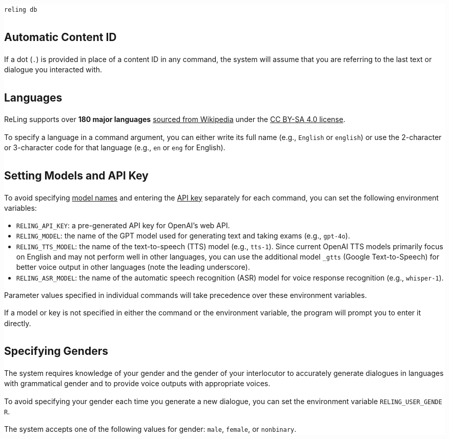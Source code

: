 ```bash
reling db
```


## Automatic Content ID<a id="automatic-content-id"></a>

If a dot (`.`) is provided in place of a content ID in any command, the system will assume that you are referring to the last text or dialogue you interacted with.


## Languages<a id="languages"></a>

ReLing supports over **180 major languages** [sourced from Wikipedia](https://en.wikipedia.org/wiki/List_of_ISO_639_language_codes) under the [CC BY-SA 4.0 license](https://creativecommons.org/licenses/by-sa/4.0/deed.en).

To specify a language in a command argument, you can either write its full name (e.g., `English` or `english`) or use the 2-character or 3-character code for that language (e.g., `en` or `eng` for English).


## Setting Models and API Key<a id="setting-models-and-api-key"></a>

To avoid specifying [model names](https://platform.openai.com/docs/models) and entering the [API key](https://platform.openai.com/api-keys) separately for each command, you can set the following environment variables:

- `RELING_API_KEY`: a pre-generated API key for OpenAI’s web API.
- `RELING_MODEL`: the name of the GPT model used for generating text and taking exams (e.g., `gpt-4o`).
- `RELING_TTS_MODEL`: the name of the text-to-speech (TTS) model (e.g., `tts-1`). Since current OpenAI TTS models primarily focus on English and may not perform well in other languages, you can use the additional model `_gtts` (Google Text-to-Speech) for better voice output in other languages (note the leading underscore).
- `RELING_ASR_MODEL`: the name of the automatic speech recognition (ASR) model for voice response recognition (e.g., `whisper-1`).

Parameter values specified in individual commands will take precedence over these environment variables.

If a model or key is not specified in either the command or the environment variable, the program will prompt you to enter it directly.


## Specifying Genders<a id="specifying-genders"></a>

The system requires knowledge of your gender and the gender of your interlocutor to accurately generate dialogues in languages with grammatical gender and to provide voice outputs with appropriate voices.

To avoid specifying your gender each time you generate a new dialogue, you can set the environment variable `RELING_USER_GENDER`.

The system accepts one of the following values for gender: `male`, `female`, or `nonbinary`.